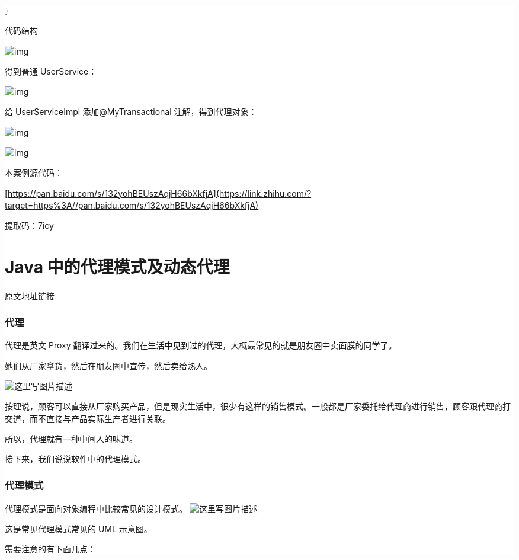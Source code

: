 ```java
}
```

代码结构

![img](https://pic4.zhimg.com/80/v2-c373ef0577a0dd70c46ee42f418c4c87_720w.jpg)

得到普通 UserService：

![img](https://pic4.zhimg.com/80/v2-6f7b8a900a24c268acfca2ec9b4854f7_720w.jpg)

给 UserServiceImpl 添加@MyTransactional 注解，得到代理对象：

![img](https://pic4.zhimg.com/80/v2-1d5cb07752e6b0b1b956cbe07594e1ab_720w.jpg)

![img](https://pic1.zhimg.com/80/v2-56f29cdcbe1ed734ab17b1e55b0d7a18_720w.jpg)



本案例源代码：

[https://pan.baidu.com/s/132yohBEUszAqjH66bXkfjA](https://link.zhihu.com/?target=https%3A//pan.baidu.com/s/132yohBEUszAqjH66bXkfjA)

提取码：7icy





# Java 中的代理模式及动态代理

[原文地址链接](https://blog.csdn.net/briblue/article/details/73928350)

### 代理

代理是英文 Proxy 翻译过来的。我们在生活中见到过的代理，大概最常见的就是朋友圈中卖面膜的同学了。

她们从厂家拿货，然后在朋友圈中宣传，然后卖给熟人。

![这里写图片描述](https://img-blog.csdn.net/20170629213911162?watermark/2/text/aHR0cDovL2Jsb2cuY3Nkbi5uZXQvYnJpYmx1ZQ==/font/5a6L5L2T/fontsize/400/fill/I0JBQkFCMA==/dissolve/70/gravity/SouthEast)

按理说，顾客可以直接从厂家购买产品，但是现实生活中，很少有这样的销售模式。一般都是厂家委托给代理商进行销售，顾客跟代理商打交道，而不直接与产品实际生产者进行关联。

所以，代理就有一种中间人的味道。

接下来，我们说说软件中的代理模式。

### 代理模式

代理模式是面向对象编程中比较常见的设计模式。
![这里写图片描述](https://img-blog.csdn.net/20170629213938736?watermark/2/text/aHR0cDovL2Jsb2cuY3Nkbi5uZXQvYnJpYmx1ZQ==/font/5a6L5L2T/fontsize/400/fill/I0JBQkFCMA==/dissolve/70/gravity/SouthEast)

这是常见代理模式常见的 UML 示意图。

需要注意的有下面几点：
